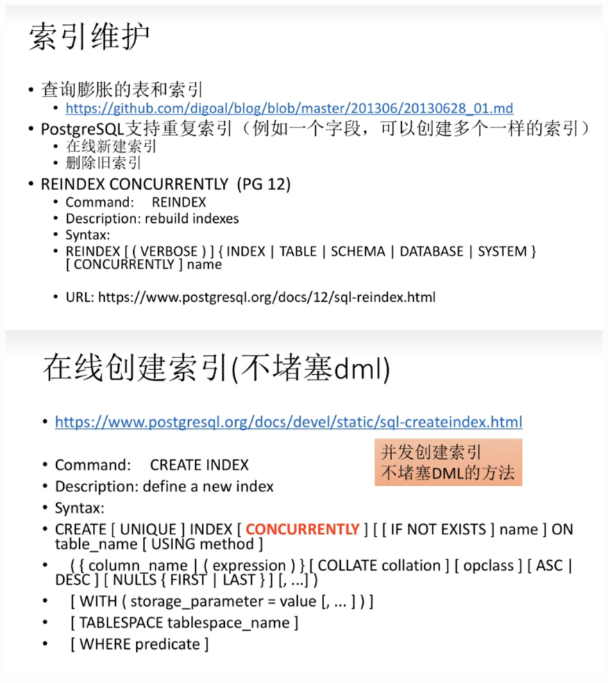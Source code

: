 ![image-20220913221607964](./image/image-20220913221607964.png)

![image-20220913221657891](./image/image-20220913221657891.png)
